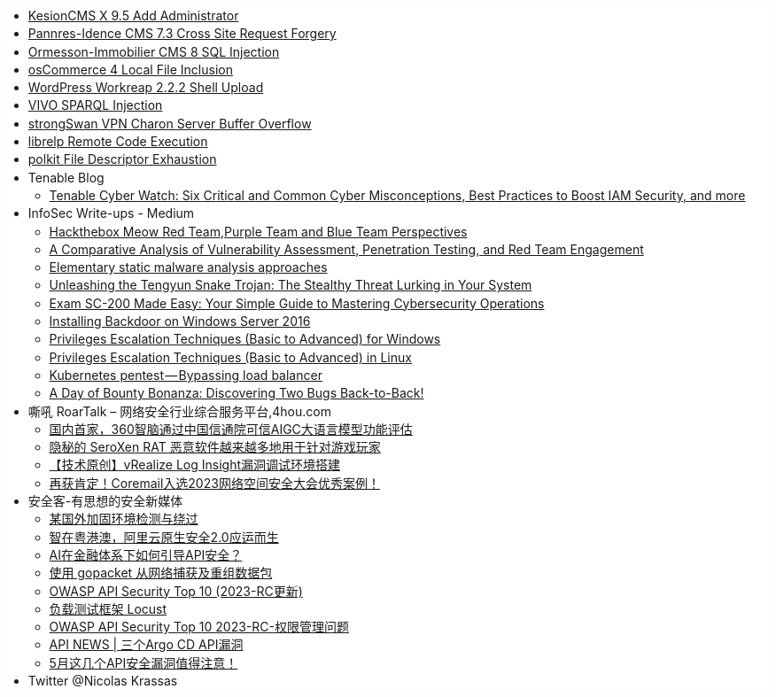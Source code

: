   - [KesionCMS X 9.5 Add Administrator](https://packetstormsecurity.com/files/172865/kesioncmsx95-addadmin.txt)
  - [Pannres-Idence CMS 7.3 Cross Site Request Forgery](https://packetstormsecurity.com/files/172864/pannresidencecms73-xsrf.txt)
  - [Ormesson-Immobilier CMS 8 SQL Injection](https://packetstormsecurity.com/files/172863/oicms8-sql.txt)
  - [osCommerce 4 Local File Inclusion](https://packetstormsecurity.com/files/172862/oscommerce4-lfi.txt)
  - [WordPress Workreap 2.2.2 Shell Upload](https://packetstormsecurity.com/files/172876/wpthemeworkreap222-exec.txt)
  - [VIVO SPARQL Injection](https://packetstormsecurity.com/files/172838/CVE-2019-6986.tgz)
  - [strongSwan VPN Charon Server Buffer Overflow](https://packetstormsecurity.com/files/172833/CVE-2018-5388.tgz)
  - [librelp Remote Code Execution](https://packetstormsecurity.com/files/172829/CVE-2018-1000140.tgz)
  - [polkit File Descriptor Exhaustion](https://packetstormsecurity.com/files/172849/CVE-2021-4115.tgz)
- Tenable Blog
  - [Tenable Cyber Watch: Six Critical and Common Cyber Misconceptions, Best Practices to Boost IAM Security, and more](https://www.tenable.com/blog/tenable-cyber-watch-six-critical-and-common-cyber-misconceptions-best-practices-to-boost-iam)
- InfoSec Write-ups - Medium
  - [Hackthebox Meow Red Team,Purple Team and Blue Team Perspectives](https://infosecwriteups.com/hackthebox-meow-red-team-purple-team-and-blue-team-perspectives-36f4c4aaa1bf?source=rss----7b722bfd1b8d---4)
  - [A Comparative Analysis of Vulnerability Assessment, Penetration Testing, and Red Team Engagement](https://infosecwriteups.com/a-comparative-analysis-of-vulnerability-assessment-penetration-testing-and-red-team-engagement-152f83823fea?source=rss----7b722bfd1b8d---4)
  - [Elementary static malware analysis approaches](https://infosecwriteups.com/elementary-static-malware-analysis-approaches-2f38ec9239e9?source=rss----7b722bfd1b8d---4)
  - [Unleashing the Tengyun Snake Trojan: The Stealthy Threat Lurking in Your System](https://infosecwriteups.com/unleashing-the-tengyun-snake-trojan-the-stealthy-threat-lurking-in-your-system-4863f03422c0?source=rss----7b722bfd1b8d---4)
  - [Exam SC-200 Made Easy: Your Simple Guide to Mastering Cybersecurity Operations](https://infosecwriteups.com/exam-sc-200-made-easy-your-simple-guide-to-mastering-cybersecurity-operations-e050e6378dce?source=rss----7b722bfd1b8d---4)
  - [Installing Backdoor on Windows Server 2016](https://infosecwriteups.com/tryhackme-blaster-writeup-f691c7caecd9?source=rss----7b722bfd1b8d---4)
  - [Privileges Escalation Techniques (Basic to Advanced) for Windows](https://infosecwriteups.com/privileges-escalation-techniques-basic-to-advanced-for-windows-d0f0c04d6d04?source=rss----7b722bfd1b8d---4)
  - [Privileges Escalation Techniques (Basic to Advanced) in Linux](https://infosecwriteups.com/privileges-escalation-techniques-basic-to-advanced-in-linux-973cb62cbe8d?source=rss----7b722bfd1b8d---4)
  - [Kubernetes pentest — Bypassing load balancer](https://infosecwriteups.com/kubernetes-pentest-bypassing-load-balancer-9bcfae2ce84a?source=rss----7b722bfd1b8d---4)
  - [A Day of Bounty Bonanza: Discovering Two Bugs Back-to-Back!](https://infosecwriteups.com/a-day-of-bounty-bonanza-discovering-two-bugs-back-to-back-4d9b8b25bb70?source=rss----7b722bfd1b8d---4)
- 嘶吼 RoarTalk – 网络安全行业综合服务平台,4hou.com
  - [国内首家，360智脑通过中国信通院可信AIGC大语言模型功能评估](https://www.4hou.com/posts/z4nO)
  - [隐秘的 SeroXen RAT 恶意软件越来越多地用于针对游戏玩家](https://www.4hou.com/posts/rq9W)
  - [【技术原创】vRealize Log Insight漏洞调试环境搭建](https://www.4hou.com/posts/xjP9)
  - [再获肯定！Coremail入选2023网络空间安全大会优秀案例！](https://www.4hou.com/posts/9A2Y)
- 安全客-有思想的安全新媒体
  - [某国外加固环境检测与绕过](https://www.anquanke.com/post/id/289126)
  - [智在粤港澳，阿里云原生安全2.0应运而生](https://www.anquanke.com/post/id/289226)
  - [AI在金融体系下如何引导API安全？](https://www.anquanke.com/post/id/288354)
  - [使用 gopacket 从网络捕获及重组数据包](https://www.anquanke.com/post/id/288460)
  - [OWASP API Security Top 10 (2023-RC更新)](https://www.anquanke.com/post/id/288466)
  - [负载测试框架 Locust](https://www.anquanke.com/post/id/288620)
  - [OWASP API Security Top 10 2023-RC-权限管理问题](https://www.anquanke.com/post/id/288734)
  - [API NEWS | 三个Argo CD API漏洞](https://www.anquanke.com/post/id/288953)
  - [5月这几个API安全漏洞值得注意！](https://www.anquanke.com/post/id/289069)
- Twitter @Nicolas Krassas
